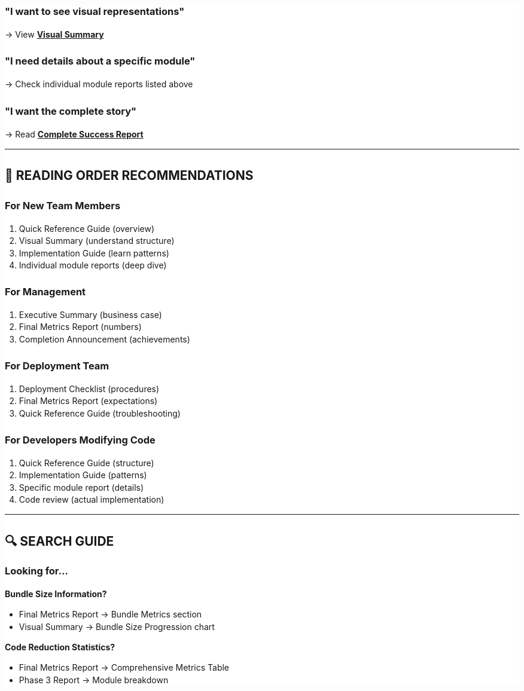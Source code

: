 ### "I want to see visual representations"
→ View **[Visual Summary](./MODULARIZATION_VISUAL_SUMMARY.md)**

### "I need details about a specific module"
→ Check individual module reports listed above

### "I want the complete story"
→ Read **[Complete Success Report](./MODULARIZATION_PROJECT_COMPLETE_SUCCESS_REPORT.md)**

---

## 📖 READING ORDER RECOMMENDATIONS

### For New Team Members
1. Quick Reference Guide (overview)
2. Visual Summary (understand structure)
3. Implementation Guide (learn patterns)
4. Individual module reports (deep dive)

### For Management
1. Executive Summary (business case)
2. Final Metrics Report (numbers)
3. Completion Announcement (achievements)

### For Deployment Team
1. Deployment Checklist (procedures)
2. Final Metrics Report (expectations)
3. Quick Reference Guide (troubleshooting)

### For Developers Modifying Code
1. Quick Reference Guide (structure)
2. Implementation Guide (patterns)
3. Specific module report (details)
4. Code review (actual implementation)

---

## 🔍 SEARCH GUIDE

### Looking for...

**Bundle Size Information?**
- Final Metrics Report → Bundle Metrics section
- Visual Summary → Bundle Size Progression chart

**Code Reduction Statistics?**
- Final Metrics Report → Comprehensive Metrics Table
- Phase 3 Report → Module breakdown
